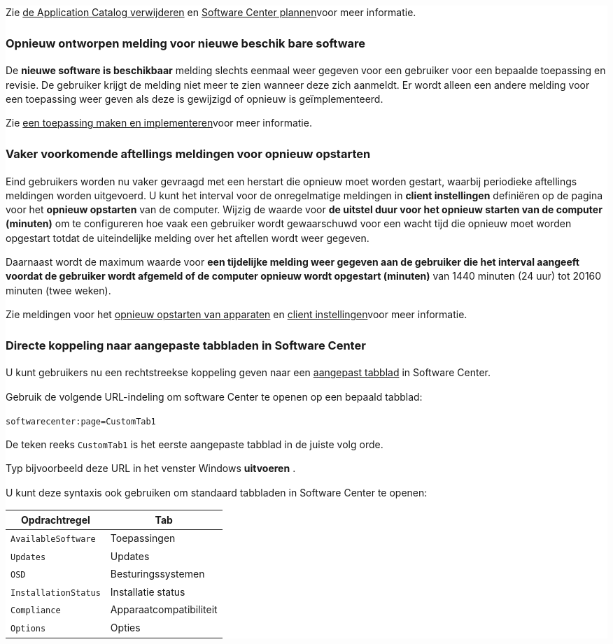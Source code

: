 Zie [de Application Catalog verwijderen](../../../apps/plan-design/plan-for-and-configure-application-management.md#bkmk_remove-appcat) en [Software Center plannen](../../../apps/plan-design/plan-for-software-center.md)voor meer informatie.

### <a name="redesigned-notification-for-newly-available-software"></a>Opnieuw ontworpen melding voor nieuwe beschik bare software


De **nieuwe software is beschikbaar** melding slechts eenmaal weer gegeven voor een gebruiker voor een bepaalde toepassing en revisie. De gebruiker krijgt de melding niet meer te zien wanneer deze zich aanmeldt. Er wordt alleen een andere melding voor een toepassing weer geven als deze is gewijzigd of opnieuw is geïmplementeerd.

Zie [een toepassing maken en implementeren](../../../apps/get-started/create-and-deploy-an-application.md#end-user-experience)voor meer informatie.

### <a name="more-frequent-countdown-notifications-for-restarts"></a>Vaker voorkomende aftellings meldingen voor opnieuw opstarten



Eind gebruikers worden nu vaker gevraagd met een herstart die opnieuw moet worden gestart, waarbij periodieke aftellings meldingen worden uitgevoerd. U kunt het interval voor de onregelmatige meldingen in **client instellingen** definiëren op de pagina voor het **opnieuw opstarten** van de computer. Wijzig de waarde voor **de uitstel duur voor het opnieuw starten van de computer (minuten)** om te configureren hoe vaak een gebruiker wordt gewaarschuwd voor een wacht tijd die opnieuw moet worden opgestart totdat de uiteindelijke melding over het aftellen wordt weer gegeven.

Daarnaast wordt de maximum waarde voor **een tijdelijke melding weer gegeven aan de gebruiker die het interval aangeeft voordat de gebruiker wordt afgemeld of de computer opnieuw wordt opgestart (minuten)** van 1440 minuten (24 uur) tot 20160 minuten (twee weken).

Zie meldingen voor het [opnieuw opstarten van apparaten](../../clients/deploy/device-restart-notifications.md) en [client instellingen](../../clients/deploy/about-client-settings.md#computer-restart)voor meer informatie.

### <a name="direct-link-to-custom-tabs-in-software-center"></a>Directe koppeling naar aangepaste tabbladen in Software Center



U kunt gebruikers nu een rechtstreekse koppeling geven naar een [aangepast tabblad](../../clients/deploy/about-client-settings.md#software-center-tab-visibility) in Software Center.

Gebruik de volgende URL-indeling om software Center te openen op een bepaald tabblad:

`softwarecenter:page=CustomTab1`

De teken reeks `CustomTab1` is het eerste aangepaste tabblad in de juiste volg orde.

Typ bijvoorbeeld deze URL in het venster Windows **uitvoeren** .

U kunt deze syntaxis ook gebruiken om standaard tabbladen in Software Center te openen:

|Opdrachtregel  |Tab  |
|---------|---------|
|`AvailableSoftware`|Toepassingen|
|`Updates`|Updates|
|`OSD`|Besturingssystemen|
|`InstallationStatus`|Installatie status|
|`Compliance`|Apparaatcompatibiliteit|
|`Options`|Opties|
